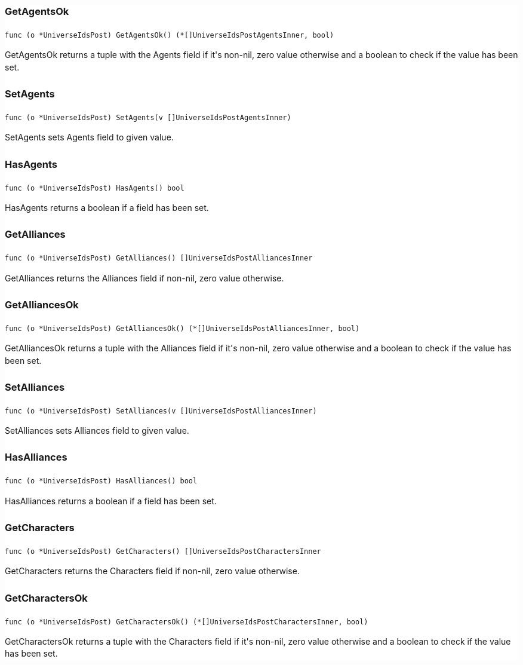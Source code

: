 ### GetAgentsOk

`func (o *UniverseIdsPost) GetAgentsOk() (*[]UniverseIdsPostAgentsInner, bool)`

GetAgentsOk returns a tuple with the Agents field if it's non-nil, zero value otherwise
and a boolean to check if the value has been set.

### SetAgents

`func (o *UniverseIdsPost) SetAgents(v []UniverseIdsPostAgentsInner)`

SetAgents sets Agents field to given value.

### HasAgents

`func (o *UniverseIdsPost) HasAgents() bool`

HasAgents returns a boolean if a field has been set.

### GetAlliances

`func (o *UniverseIdsPost) GetAlliances() []UniverseIdsPostAlliancesInner`

GetAlliances returns the Alliances field if non-nil, zero value otherwise.

### GetAlliancesOk

`func (o *UniverseIdsPost) GetAlliancesOk() (*[]UniverseIdsPostAlliancesInner, bool)`

GetAlliancesOk returns a tuple with the Alliances field if it's non-nil, zero value otherwise
and a boolean to check if the value has been set.

### SetAlliances

`func (o *UniverseIdsPost) SetAlliances(v []UniverseIdsPostAlliancesInner)`

SetAlliances sets Alliances field to given value.

### HasAlliances

`func (o *UniverseIdsPost) HasAlliances() bool`

HasAlliances returns a boolean if a field has been set.

### GetCharacters

`func (o *UniverseIdsPost) GetCharacters() []UniverseIdsPostCharactersInner`

GetCharacters returns the Characters field if non-nil, zero value otherwise.

### GetCharactersOk

`func (o *UniverseIdsPost) GetCharactersOk() (*[]UniverseIdsPostCharactersInner, bool)`

GetCharactersOk returns a tuple with the Characters field if it's non-nil, zero value otherwise
and a boolean to check if the value has been set.
